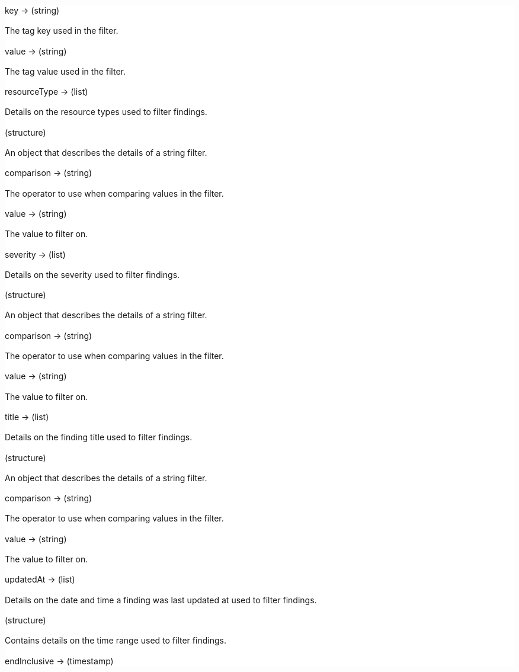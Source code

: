 key -> (string)

The tag key used in the filter.

value -> (string)

The tag value used in the filter.

resourceType -> (list)

Details on the resource types used to filter findings.

(structure)

An object that describes the details of a string filter.

comparison -> (string)

The operator to use when comparing values in the filter.

value -> (string)

The value to filter on.

severity -> (list)

Details on the severity used to filter findings.

(structure)

An object that describes the details of a string filter.

comparison -> (string)

The operator to use when comparing values in the filter.

value -> (string)

The value to filter on.

title -> (list)

Details on the finding title used to filter findings.

(structure)

An object that describes the details of a string filter.

comparison -> (string)

The operator to use when comparing values in the filter.

value -> (string)

The value to filter on.

updatedAt -> (list)

Details on the date and time a finding was last updated at used to filter findings.

(structure)

Contains details on the time range used to filter findings.

endInclusive -> (timestamp)
